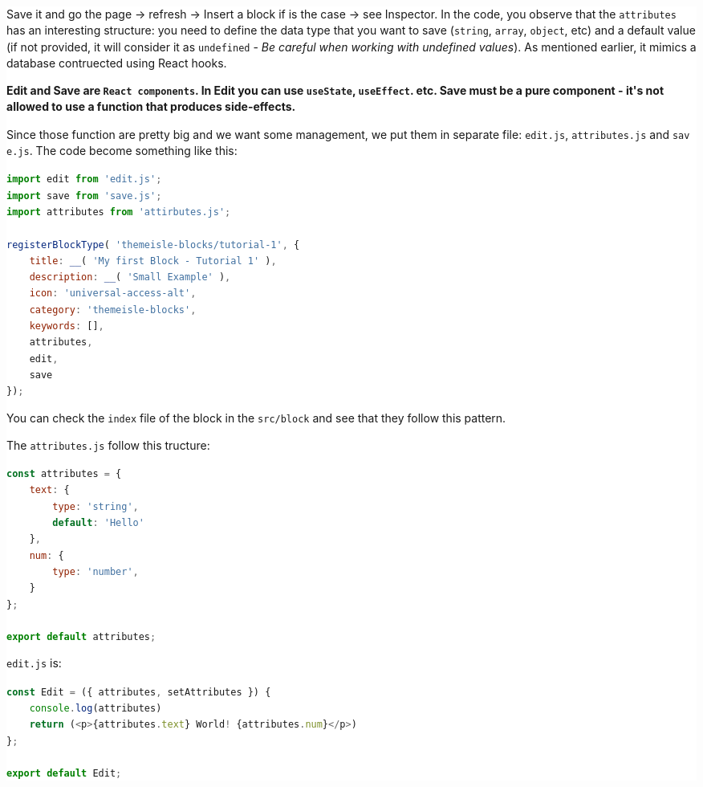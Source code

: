 Save it and go the page -> refresh -> Insert a block if is the case -> see Inspector. In the code, you observe that the `attributes` has an interesting structure: you need to define the data type that you want to save (`string`, `array`, `object`, etc) and a default value (if not provided, it will consider it as `undefined` - *Be careful when working with undefined values*). As mentioned earlier, it mimics a database contruected using React hooks.

**Edit and Save are `React components`. In Edit you can use `useState`, `useEffect`. etc. Save must be a pure component - it's not allowed to use a function that produces side-effects.**


Since those function are pretty big and we want some management, we put them in separate file: `edit.js`, `attributes.js` and `save.js`. The code become something like this:

```javascript
import edit from 'edit.js';
import save from 'save.js';
import attributes from 'attirbutes.js';

registerBlockType( 'themeisle-blocks/tutorial-1', {
	title: __( 'My first Block - Tutorial 1' ),
	description: __( 'Small Example' ),
	icon: 'universal-access-alt',
	category: 'themeisle-blocks', 
	keywords: [],
	attributes,
	edit, 
	save 
});
```

You can check the `index` file of the block in the `src/block` and see that they follow this pattern.

The `attributes.js` follow this tructure:
```javascript
const attributes = {
	text: {
		type: 'string',
		default: 'Hello'
	},
	num: {
		type: 'number',
	}
};

export default attributes;
```

`edit.js` is:
```javascript
const Edit = ({ attributes, setAttributes }) {
	console.log(attributes)
	return (<p>{attributes.text} World! {attributes.num}</p>)
};

export default Edit;
```
